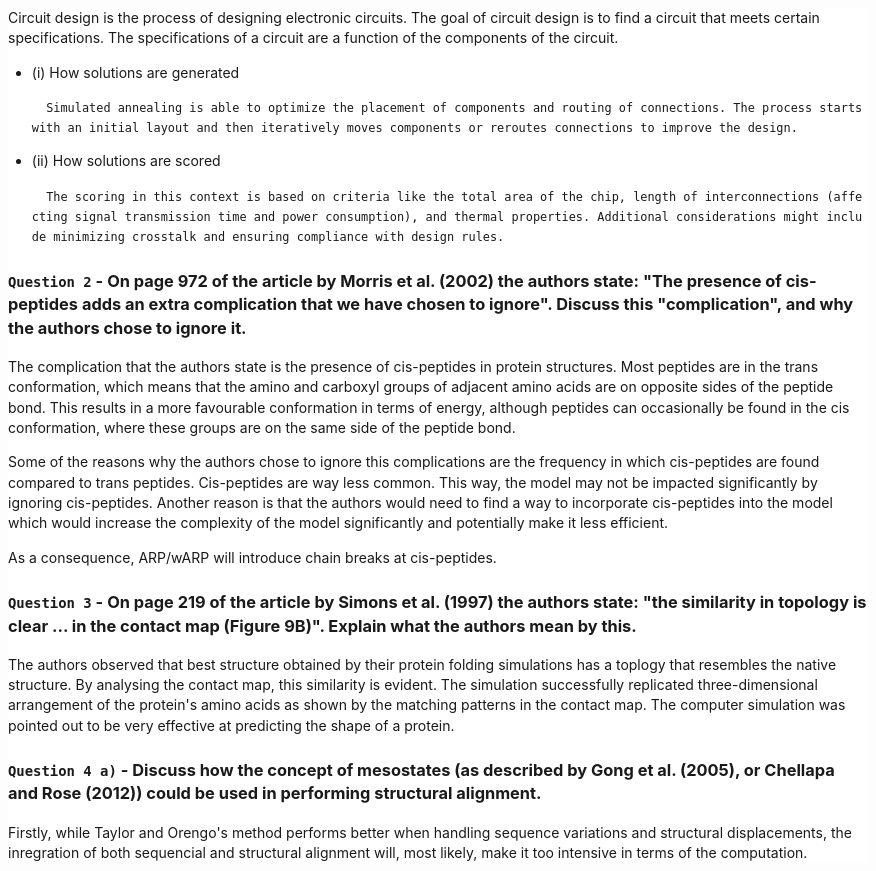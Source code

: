 Circuit design is the process of designing electronic circuits. The goal of circuit design is to find a circuit that meets certain specifications. The specifications of a circuit are a function of the components of the circuit.

- (i) How solutions are generated

        Simulated annealing is able to optimize the placement of components and routing of connections. The process starts with an initial layout and then iteratively moves components or reroutes connections to improve the design.

- (ii) How solutions are scored

        The scoring in this context is based on criteria like the total area of the chip, length of interconnections (affecting signal transmission time and power consumption), and thermal properties. Additional considerations might include minimizing crosstalk and ensuring compliance with design rules.


### **`Question 2` - On page 972 of the article by Morris et al. (2002) the authors state: "The presence of cis-peptides adds an extra complication that we have chosen to ignore". Discuss this "complication", and why the authors chose to ignore it.**

The complication that the authors state is the presence of cis-peptides in protein structures. Most peptides are in the trans conformation, which means that the amino and carboxyl groups of adjacent amino acids are on opposite sides of the peptide bond. This results in a more favourable conformation in terms of energy, although peptides can occasionally be found in the cis conformation, where these groups are on the same side of the peptide bond.

Some of the reasons why the authors chose to ignore this complications are the frequency in which cis-peptides are found compared to trans peptides. Cis-peptides are way less common. This way, the model may not be impacted significantly by ignoring cis-peptides. Another reason is that the authors would need to find a way to incorporate cis-peptides into the model which would increase the complexity of the model significantly and potentially make it less efficient.

As a consequence, ARP/wARP will introduce chain breaks at cis-peptides.


### **`Question 3` - On page 219 of the article by Simons et al. (1997) the authors state: "the similarity in topology is clear ... in the contact map (Figure 9B)". Explain what the authors mean by this.**

The authors observed that best structure obtained by their protein folding simulations has a toplogy that resembles the native structure. By analysing the contact map, this similarity is evident. The simulation successfully replicated three-dimensional arrangement of the protein's amino acids as shown by the matching patterns in the contact map. The computer simulation was pointed out to be very effective at predicting the shape of a protein. 


### **`Question 4 a)` - Discuss how the concept of mesostates (as described by Gong et al. (2005), or Chellapa and Rose (2012)) could be used in performing structural alignment.**

Firstly, while Taylor and Orengo's method performs better when handling sequence variations and structural displacements,
the inregration of both sequencial and structural alignment will, most likely, make it too intensive in terms of the computation.
